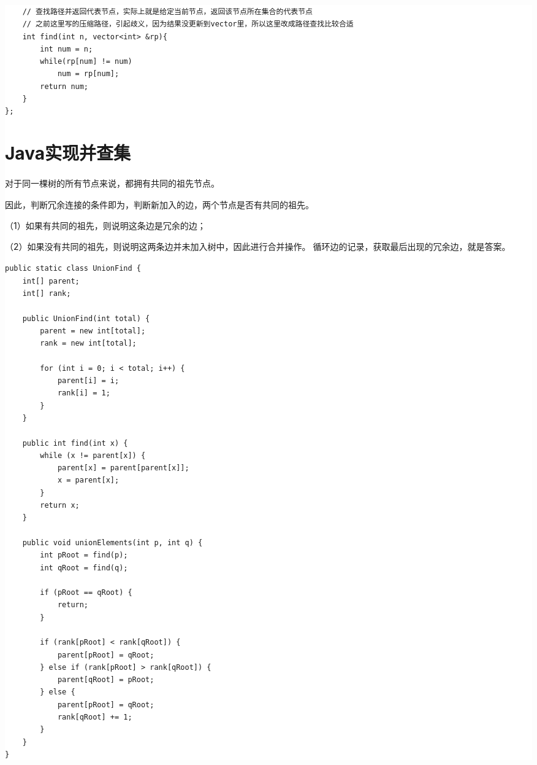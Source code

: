         // 查找路径并返回代表节点，实际上就是给定当前节点，返回该节点所在集合的代表节点
        // 之前这里写的压缩路径，引起歧义，因为结果没更新到vector里，所以这里改成路径查找比较合适
        int find(int n, vector<int> &rp){
            int num = n;
            while(rp[num] != num)
                num = rp[num];
            return num;
        }
    };


# Java实现并查集

对于同一棵树的所有节点来说，都拥有共同的祖先节点。

因此，判断冗余连接的条件即为，判断新加入的边，两个节点是否有共同的祖先。

（1）如果有共同的祖先，则说明这条边是冗余的边；

（2）如果没有共同的祖先，则说明这两条边并未加入树中，因此进行合并操作。
循环边的记录，获取最后出现的冗余边，就是答案。

    public static class UnionFind {
        int[] parent;
        int[] rank;

        public UnionFind(int total) {
            parent = new int[total];
            rank = new int[total];

            for (int i = 0; i < total; i++) {
                parent[i] = i;
                rank[i] = 1;
            }
        }

        public int find(int x) {
            while (x != parent[x]) {
                parent[x] = parent[parent[x]];
                x = parent[x];
            }
            return x;
        }

        public void unionElements(int p, int q) {
            int pRoot = find(p);
            int qRoot = find(q);

            if (pRoot == qRoot) {
                return;
            }

            if (rank[pRoot] < rank[qRoot]) {
                parent[pRoot] = qRoot;
            } else if (rank[pRoot] > rank[qRoot]) {
                parent[qRoot] = pRoot;
            } else {
                parent[pRoot] = qRoot;
                rank[qRoot] += 1;
            }
        }
    }
